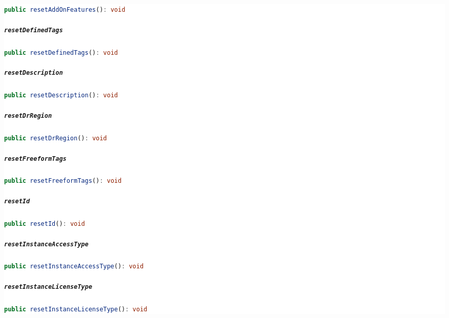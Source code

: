 ```typescript
public resetAddOnFeatures(): void
```

##### `resetDefinedTags` <a name="resetDefinedTags" id="rhizo-co-terraform-provider-oci.oceOceInstance.OceOceInstance.resetDefinedTags"></a>

```typescript
public resetDefinedTags(): void
```

##### `resetDescription` <a name="resetDescription" id="rhizo-co-terraform-provider-oci.oceOceInstance.OceOceInstance.resetDescription"></a>

```typescript
public resetDescription(): void
```

##### `resetDrRegion` <a name="resetDrRegion" id="rhizo-co-terraform-provider-oci.oceOceInstance.OceOceInstance.resetDrRegion"></a>

```typescript
public resetDrRegion(): void
```

##### `resetFreeformTags` <a name="resetFreeformTags" id="rhizo-co-terraform-provider-oci.oceOceInstance.OceOceInstance.resetFreeformTags"></a>

```typescript
public resetFreeformTags(): void
```

##### `resetId` <a name="resetId" id="rhizo-co-terraform-provider-oci.oceOceInstance.OceOceInstance.resetId"></a>

```typescript
public resetId(): void
```

##### `resetInstanceAccessType` <a name="resetInstanceAccessType" id="rhizo-co-terraform-provider-oci.oceOceInstance.OceOceInstance.resetInstanceAccessType"></a>

```typescript
public resetInstanceAccessType(): void
```

##### `resetInstanceLicenseType` <a name="resetInstanceLicenseType" id="rhizo-co-terraform-provider-oci.oceOceInstance.OceOceInstance.resetInstanceLicenseType"></a>

```typescript
public resetInstanceLicenseType(): void
```
